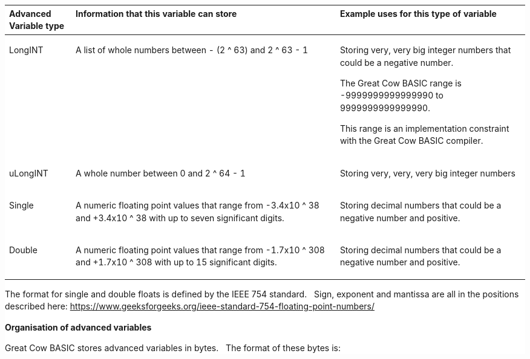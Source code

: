<table data-border="1" width="80%">
<thead>
<tr class="header">
<th style="text-align: left;"><span class="strong"><strong>Advanced Variable type</strong></span></th>
<th style="text-align: left;"><span class="strong"><strong>Information that this variable can store</strong></span></th>
<th style="text-align: left;"><span class="strong"><strong>Example uses for this type of variable</strong></span></th>
</tr>
</thead>
<tbody>
<tr class="odd">
<td style="text-align: left;"><p>LongINT</p></td>
<td style="text-align: left;"><p>A list of whole numbers between - (2 ^ 63) and 2 ^ 63 - 1</p></td>
<td style="text-align: left;"><p>Storing very, very big integer numbers that could be a negative number.</p>
<p>The Great Cow BASIC range is -9999999999999990 to 9999999999999990.</p>
<p>This range is an implementation constraint with the Great Cow BASIC compiler.</p></td>
</tr>
<tr class="even">
<td style="text-align: left;"><p>uLongINT</p></td>
<td style="text-align: left;"><p>A whole number between 0 and 2 ^ 64 - 1</p></td>
<td style="text-align: left;"><p>Storing very, very, very big integer numbers</p></td>
</tr>
<tr class="odd">
<td style="text-align: left;"><p>Single</p></td>
<td style="text-align: left;"><p>A numeric floating point values that range from -3.4x10 ^ 38 and +3.4x10 ^ 38 with up to seven significant digits.</p></td>
<td style="text-align: left;"><p>Storing decimal numbers that could be a negative number and positive.</p></td>
</tr>
<tr class="even">
<td style="text-align: left;"><p>Double</p></td>
<td style="text-align: left;"><p>A numeric floating point values that range from -1.7x10 ^ 308 and +1.7x10 ^ 308 with up to 15 significant digits.</p></td>
<td style="text-align: left;"><p>Storing decimal numbers that could be a negative number and positive.</p></td>
</tr>
</tbody>
</table>

</div>

  
The format for single and double floats is defined by the IEEE 754
standard.   Sign, exponent and mantissa are all in the positions
described here:
<https://www.geeksforgeeks.org/ieee-standard-754-floating-point-numbers/>

<span class="strong">**Organisation of advanced variables**</span>

Great Cow BASIC stores advanced variables in bytes.   The format of
these bytes is:
